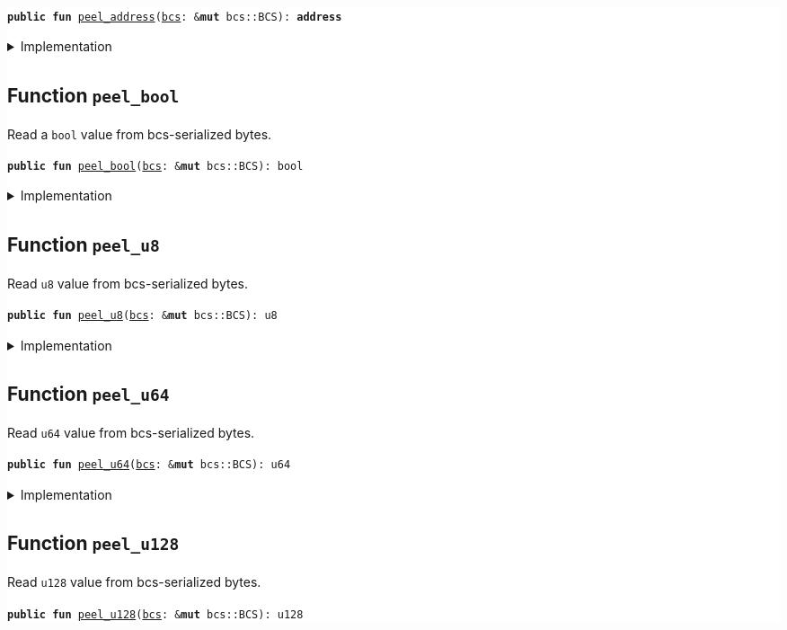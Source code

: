 
<pre><code><b>public</b> <b>fun</b> <a href="bcs.md#0x2_bcs_peel_address">peel_address</a>(<a href="">bcs</a>: &<b>mut</b> bcs::BCS): <b>address</b>
</code></pre>



<details><summary>Implementation</summary></details>

<a name="0x2_bcs_peel_bool"></a>

## Function `peel_bool`

Read a <code>bool</code> value from bcs-serialized bytes.


<pre><code><b>public</b> <b>fun</b> <a href="bcs.md#0x2_bcs_peel_bool">peel_bool</a>(<a href="">bcs</a>: &<b>mut</b> bcs::BCS): bool
</code></pre>



<details><summary>Implementation</summary></details>

<a name="0x2_bcs_peel_u8"></a>

## Function `peel_u8`

Read <code>u8</code> value from bcs-serialized bytes.


<pre><code><b>public</b> <b>fun</b> <a href="bcs.md#0x2_bcs_peel_u8">peel_u8</a>(<a href="">bcs</a>: &<b>mut</b> bcs::BCS): u8
</code></pre>



<details><summary>Implementation</summary></details>

<a name="0x2_bcs_peel_u64"></a>

## Function `peel_u64`

Read <code>u64</code> value from bcs-serialized bytes.


<pre><code><b>public</b> <b>fun</b> <a href="bcs.md#0x2_bcs_peel_u64">peel_u64</a>(<a href="">bcs</a>: &<b>mut</b> bcs::BCS): u64
</code></pre>



<details><summary>Implementation</summary></details>

<a name="0x2_bcs_peel_u128"></a>

## Function `peel_u128`

Read <code>u128</code> value from bcs-serialized bytes.


<pre><code><b>public</b> <b>fun</b> <a href="bcs.md#0x2_bcs_peel_u128">peel_u128</a>(<a href="">bcs</a>: &<b>mut</b> bcs::BCS): u128
</code></pre>
